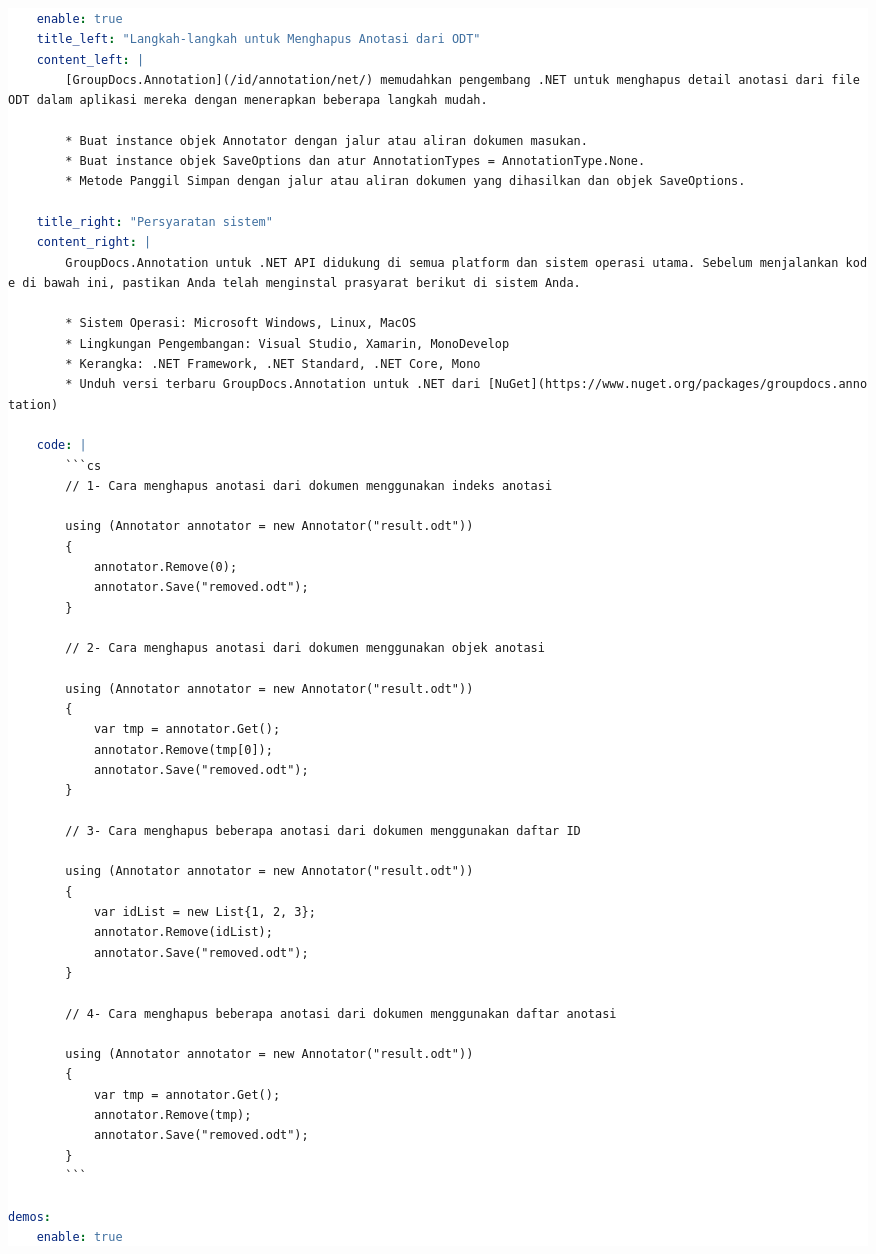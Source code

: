 ```yaml
    enable: true
    title_left: "Langkah-langkah untuk Menghapus Anotasi dari ODT"
    content_left: |
        [GroupDocs.Annotation](/id/annotation/net/) memudahkan pengembang .NET untuk menghapus detail anotasi dari file ODT dalam aplikasi mereka dengan menerapkan beberapa langkah mudah.

        * Buat instance objek Annotator dengan jalur atau aliran dokumen masukan.
        * Buat instance objek SaveOptions dan atur AnnotationTypes = AnnotationType.None.
        * Metode Panggil Simpan dengan jalur atau aliran dokumen yang dihasilkan dan objek SaveOptions.
        
    title_right: "Persyaratan sistem"
    content_right: |
        GroupDocs.Annotation untuk .NET API didukung di semua platform dan sistem operasi utama. Sebelum menjalankan kode di bawah ini, pastikan Anda telah menginstal prasyarat berikut di sistem Anda.

        * Sistem Operasi: Microsoft Windows, Linux, MacOS
        * Lingkungan Pengembangan: Visual Studio, Xamarin, MonoDevelop
        * Kerangka: .NET Framework, .NET Standard, .NET Core, Mono
        * Unduh versi terbaru GroupDocs.Annotation untuk .NET dari [NuGet](https://www.nuget.org/packages/groupdocs.annotation)
        
    code: |
        ```cs
        // 1- Cara menghapus anotasi dari dokumen menggunakan indeks anotasi
        
        using (Annotator annotator = new Annotator("result.odt"))
        {
        	annotator.Remove(0);
        	annotator.Save("removed.odt");
        }
        
        // 2- Cara menghapus anotasi dari dokumen menggunakan objek anotasi
        
        using (Annotator annotator = new Annotator("result.odt"))
        {
        	var tmp = annotator.Get();
        	annotator.Remove(tmp[0]);
        	annotator.Save("removed.odt");
        }
        
        // 3- Cara menghapus beberapa anotasi dari dokumen menggunakan daftar ID
        
        using (Annotator annotator = new Annotator("result.odt"))
        {
        	var idList = new List{1, 2, 3};
        	annotator.Remove(idList);
        	annotator.Save("removed.odt");
        }
        
        // 4- Cara menghapus beberapa anotasi dari dokumen menggunakan daftar anotasi
        
        using (Annotator annotator = new Annotator("result.odt"))
        {
        	var tmp = annotator.Get();
        	annotator.Remove(tmp);
        	annotator.Save("removed.odt");
        }
        ```
        
demos:
    enable: true
```
